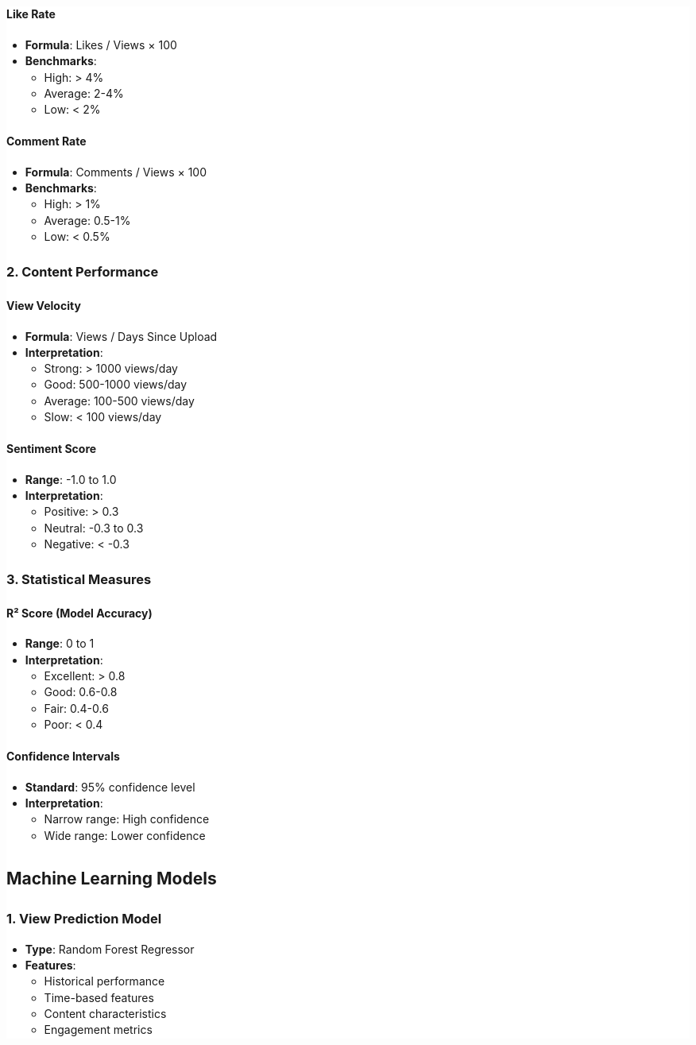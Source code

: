 #### Like Rate
- **Formula**: Likes / Views × 100
- **Benchmarks**:
  - High: > 4%
  - Average: 2-4%
  - Low: < 2%

#### Comment Rate
- **Formula**: Comments / Views × 100
- **Benchmarks**:
  - High: > 1%
  - Average: 0.5-1%
  - Low: < 0.5%

### 2. Content Performance

#### View Velocity
- **Formula**: Views / Days Since Upload
- **Interpretation**:
  - Strong: > 1000 views/day
  - Good: 500-1000 views/day
  - Average: 100-500 views/day
  - Slow: < 100 views/day

#### Sentiment Score
- **Range**: -1.0 to 1.0
- **Interpretation**:
  - Positive: > 0.3
  - Neutral: -0.3 to 0.3
  - Negative: < -0.3

### 3. Statistical Measures

#### R² Score (Model Accuracy)
- **Range**: 0 to 1
- **Interpretation**:
  - Excellent: > 0.8
  - Good: 0.6-0.8
  - Fair: 0.4-0.6
  - Poor: < 0.4

#### Confidence Intervals
- **Standard**: 95% confidence level
- **Interpretation**:
  - Narrow range: High confidence
  - Wide range: Lower confidence

## Machine Learning Models

### 1. View Prediction Model
- **Type**: Random Forest Regressor
- **Features**:
  - Historical performance
  - Time-based features
  - Content characteristics
  - Engagement metrics
